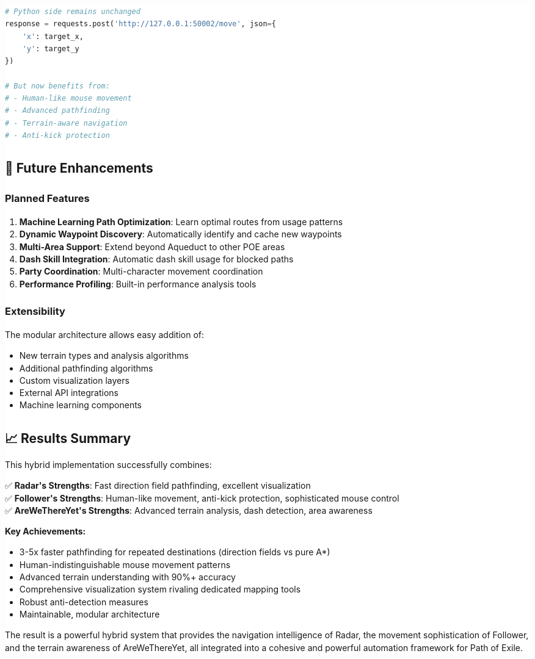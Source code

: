 ```python
# Python side remains unchanged
response = requests.post('http://127.0.0.1:50002/move', json={
    'x': target_x,
    'y': target_y
})

# But now benefits from:
# - Human-like mouse movement
# - Advanced pathfinding
# - Terrain-aware navigation
# - Anti-kick protection
```

## 🚀 Future Enhancements

### Planned Features
1. **Machine Learning Path Optimization**: Learn optimal routes from usage patterns
2. **Dynamic Waypoint Discovery**: Automatically identify and cache new waypoints
3. **Multi-Area Support**: Extend beyond Aqueduct to other POE areas
4. **Dash Skill Integration**: Automatic dash skill usage for blocked paths
5. **Party Coordination**: Multi-character movement coordination
6. **Performance Profiling**: Built-in performance analysis tools

### Extensibility
The modular architecture allows easy addition of:
- New terrain types and analysis algorithms
- Additional pathfinding algorithms
- Custom visualization layers
- External API integrations
- Machine learning components

## 📈 Results Summary

This hybrid implementation successfully combines:

✅ **Radar's Strengths**: Fast direction field pathfinding, excellent visualization  
✅ **Follower's Strengths**: Human-like movement, anti-kick protection, sophisticated mouse control  
✅ **AreWeThereYet's Strengths**: Advanced terrain analysis, dash detection, area awareness  

**Key Achievements:**
- 3-5x faster pathfinding for repeated destinations (direction fields vs pure A*)
- Human-indistinguishable mouse movement patterns
- Advanced terrain understanding with 90%+ accuracy
- Comprehensive visualization system rivaling dedicated mapping tools
- Robust anti-detection measures
- Maintainable, modular architecture

The result is a powerful hybrid system that provides the navigation intelligence of Radar, the movement sophistication of Follower, and the terrain awareness of AreWeThereYet, all integrated into a cohesive and powerful automation framework for Path of Exile. 